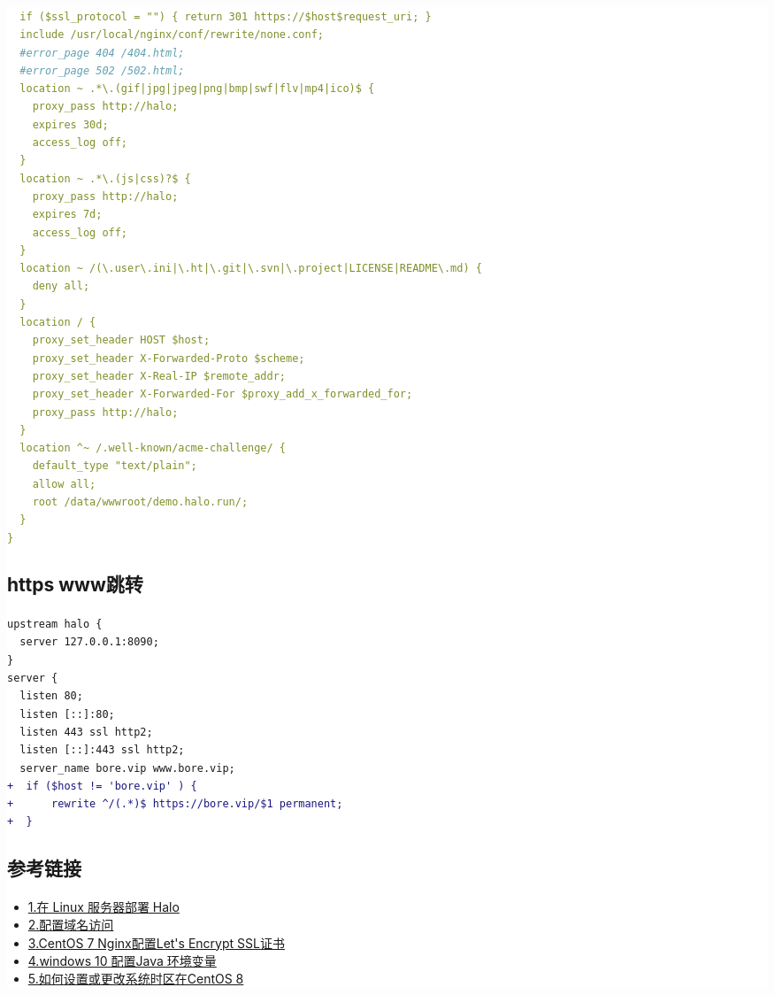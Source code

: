 ```yaml
  if ($ssl_protocol = "") { return 301 https://$host$request_uri; }
  include /usr/local/nginx/conf/rewrite/none.conf;
  #error_page 404 /404.html;
  #error_page 502 /502.html;
  location ~ .*\.(gif|jpg|jpeg|png|bmp|swf|flv|mp4|ico)$ {
    proxy_pass http://halo;
    expires 30d;
    access_log off;
  }
  location ~ .*\.(js|css)?$ {
    proxy_pass http://halo;
    expires 7d;
    access_log off;
  }
  location ~ /(\.user\.ini|\.ht|\.git|\.svn|\.project|LICENSE|README\.md) {
    deny all;
  }
  location / {
    proxy_set_header HOST $host;
    proxy_set_header X-Forwarded-Proto $scheme;
    proxy_set_header X-Real-IP $remote_addr;
    proxy_set_header X-Forwarded-For $proxy_add_x_forwarded_for;
    proxy_pass http://halo;
  }
  location ^~ /.well-known/acme-challenge/ {
    default_type "text/plain";
    allow all;
    root /data/wwwroot/demo.halo.run/;
  }
}
```
## https www跳转
```diff
upstream halo {
  server 127.0.0.1:8090;
}
server {
  listen 80;
  listen [::]:80;
  listen 443 ssl http2;
  listen [::]:443 ssl http2;
  server_name bore.vip www.bore.vip;
+  if ($host != 'bore.vip' ) {
+      rewrite ^/(.*)$ https://bore.vip/$1 permanent;
+  }
```
## 参考链接

+ [1.在 Linux 服务器部署 Halo](https://docs.halo.run/getting-started/install/linux)
+ [2.配置域名访问](https://halo.run/archives/install-reverse-proxy.html)
+ [3.CentOS 7 Nginx配置Let's Encrypt SSL证书](https://juejin.im/entry/5b59c3f26fb9a04fda4e2238)
+ [4.windows 10 配置Java 环境变量](https://www.jianshu.com/p/9fc41ea941aa)
+ [5.如何设置或更改系统时区在CentOS 8](https://www.myfreax.com/how-to-set-or-change-timezone-on-centos-8/)